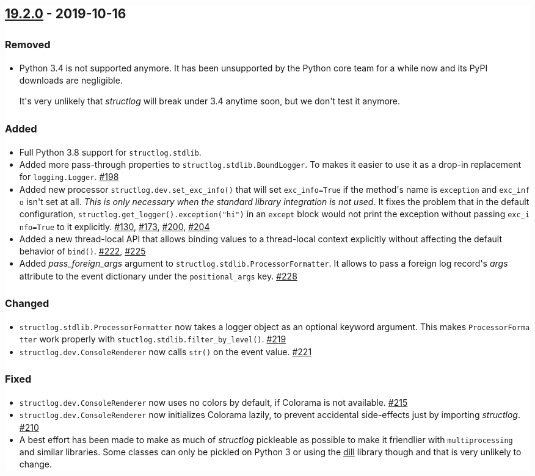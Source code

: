 
## [19.2.0](https://github.com/hynek/structlog/compare/19.1.0...19.2.0) - 2019-10-16

### Removed

- Python 3.4 is not supported anymore.
It has been unsupported by the Python core team for a while now and its PyPI downloads are negligible.

  It's very unlikely that *structlog* will break under 3.4 anytime soon, but we don't test it anymore.


### Added

- Full Python 3.8 support for `structlog.stdlib`.
- Added more pass-through properties to `structlog.stdlib.BoundLogger`. To makes it easier to use it as a drop-in replacement for `logging.Logger`.
  [#198](https://github.com/hynek/structlog/issues/198)
- Added new processor `structlog.dev.set_exc_info()` that will set `exc_info=True` if the method's name is `exception` and `exc_info` isn't set at all.
  *This is only necessary when the standard library integration is not used*.
  It fixes the problem that in the default configuration, `structlog.get_logger().exception("hi")` in an `except` block would not print the exception without passing `exc_info=True` to it explicitly.
  [#130](https://github.com/hynek/structlog/issues/130),
  [#173](https://github.com/hynek/structlog/issues/173),
  [#200](https://github.com/hynek/structlog/issues/200),
  [#204](https://github.com/hynek/structlog/issues/204)
- Added a new thread-local API that allows binding values to a thread-local context explicitly without affecting the default behavior of `bind()`.
  [#222](https://github.com/hynek/structlog/issues/222),
  [#225](https://github.com/hynek/structlog/issues/225)
- Added *pass_foreign_args* argument to `structlog.stdlib.ProcessorFormatter`. It allows to pass a foreign log record's *args* attribute to the event dictionary under the `positional_args` key.
  [#228](https://github.com/hynek/structlog/issues/228)



### Changed

- `structlog.stdlib.ProcessorFormatter` now takes a logger object as an optional keyword argument.
  This makes `ProcessorFormatter` work properly with `stuctlog.stdlib.filter_by_level()`.
  [#219](https://github.com/hynek/structlog/issues/219)
- `structlog.dev.ConsoleRenderer` now calls `str()` on the event value. [#221](https://github.com/hynek/structlog/issues/221)


### Fixed

- `structlog.dev.ConsoleRenderer` now uses no colors by default, if Colorama is not available.
  [#215](https://github.com/hynek/structlog/issues/215)
- `structlog.dev.ConsoleRenderer` now initializes Colorama lazily, to prevent accidental side-effects just by importing *structlog*.
  [#210](https://github.com/hynek/structlog/issues/210)
- A best effort has been made to make as much of *structlog* pickleable as possible to make it friendlier with `multiprocessing` and similar libraries.
  Some classes can only be pickled on Python 3 or using the [dill](https://pypi.org/project/dill/) library though and that is very unlikely to change.
